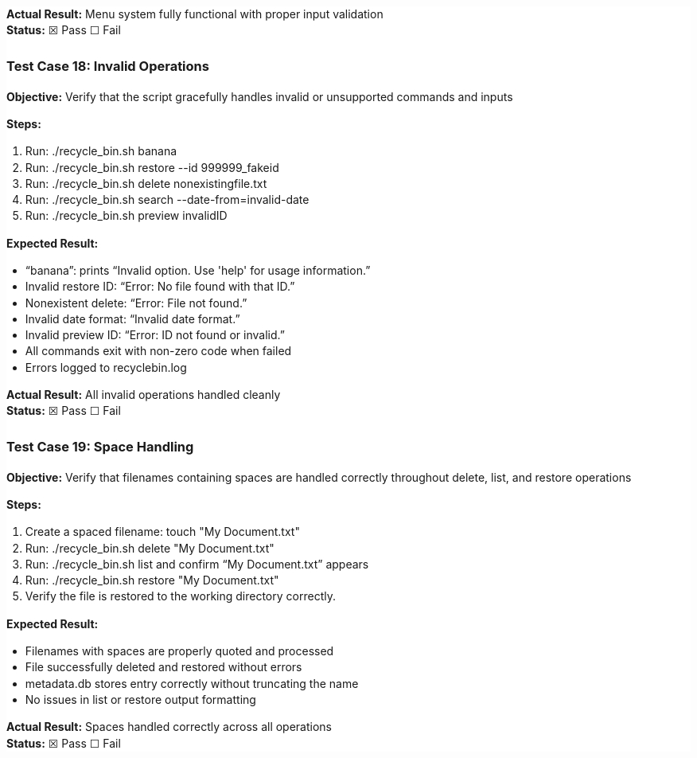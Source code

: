 **Actual Result:** Menu system fully functional with proper input validation  
**Status:** ☒ Pass ☐ Fail




### Test Case 18: Invalid Operations
**Objective:** Verify that the script gracefully handles invalid or unsupported commands and inputs  

**Steps:**
1. Run: ./recycle_bin.sh banana  
2. Run: ./recycle_bin.sh restore --id 999999_fakeid  
3. Run: ./recycle_bin.sh delete nonexistingfile.txt  
4. Run: ./recycle_bin.sh search --date-from=invalid-date  
5. Run: ./recycle_bin.sh preview invalidID  

**Expected Result:**
- “banana”: prints “Invalid option. Use 'help' for usage information.”  
- Invalid restore ID: “Error: No file found with that ID.”  
- Nonexistent delete: “Error: File not found.”  
- Invalid date format: “Invalid date format.”  
- Invalid preview ID: “Error: ID not found or invalid.”  
- All commands exit with non-zero code when failed  
- Errors logged to recyclebin.log  

**Actual Result:** All invalid operations handled cleanly  
**Status:** ☒ Pass ☐ Fail




### Test Case 19: Space Handling
**Objective:** Verify that filenames containing spaces are handled correctly throughout delete, list, and restore operations  

**Steps:**
1. Create a spaced filename: touch "My Document.txt"  
2. Run: ./recycle_bin.sh delete "My Document.txt"  
3. Run: ./recycle_bin.sh list and confirm “My Document.txt” appears  
4. Run: ./recycle_bin.sh restore "My Document.txt"  
5. Verify the file is restored to the working directory correctly.  

**Expected Result:**
- Filenames with spaces are properly quoted and processed  
- File successfully deleted and restored without errors  
- metadata.db stores entry correctly without truncating the name  
- No issues in list or restore output formatting  

**Actual Result:** Spaces handled correctly across all operations  
**Status:** ☒ Pass ☐ Fail
